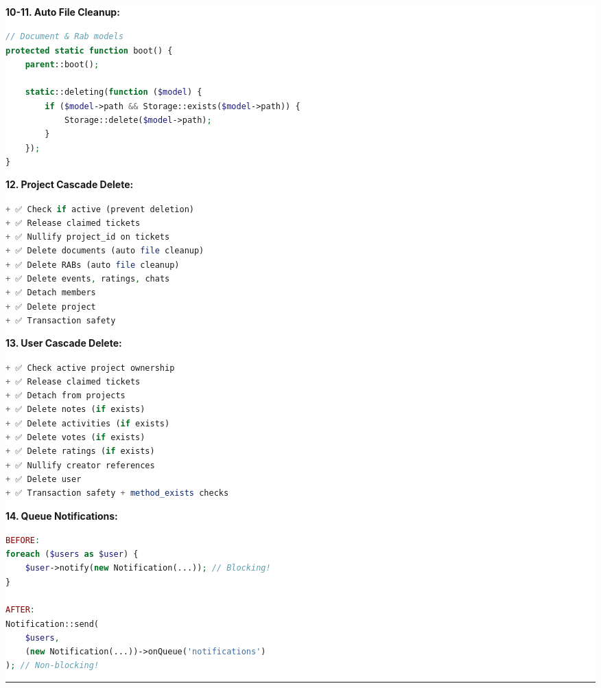**10-11. Auto File Cleanup:**
```php
// Document & Rab models
protected static function boot() {
    parent::boot();
    
    static::deleting(function ($model) {
        if ($model->path && Storage::exists($model->path)) {
            Storage::delete($model->path);
        }
    });
}
```

**12. Project Cascade Delete:**
```php
+ ✅ Check if active (prevent deletion)
+ ✅ Release claimed tickets
+ ✅ Nullify project_id on tickets
+ ✅ Delete documents (auto file cleanup)
+ ✅ Delete RABs (auto file cleanup)
+ ✅ Delete events, ratings, chats
+ ✅ Detach members
+ ✅ Delete project
+ ✅ Transaction safety
```

**13. User Cascade Delete:**
```php
+ ✅ Check active project ownership
+ ✅ Release claimed tickets
+ ✅ Detach from projects
+ ✅ Delete notes (if exists)
+ ✅ Delete activities (if exists)
+ ✅ Delete votes (if exists)
+ ✅ Delete ratings (if exists)
+ ✅ Nullify creator references
+ ✅ Delete user
+ ✅ Transaction safety + method_exists checks
```

**14. Queue Notifications:**
```php
BEFORE:
foreach ($users as $user) {
    $user->notify(new Notification(...)); // Blocking!
}

AFTER:
Notification::send(
    $users, 
    (new Notification(...))->onQueue('notifications')
); // Non-blocking!
```

---